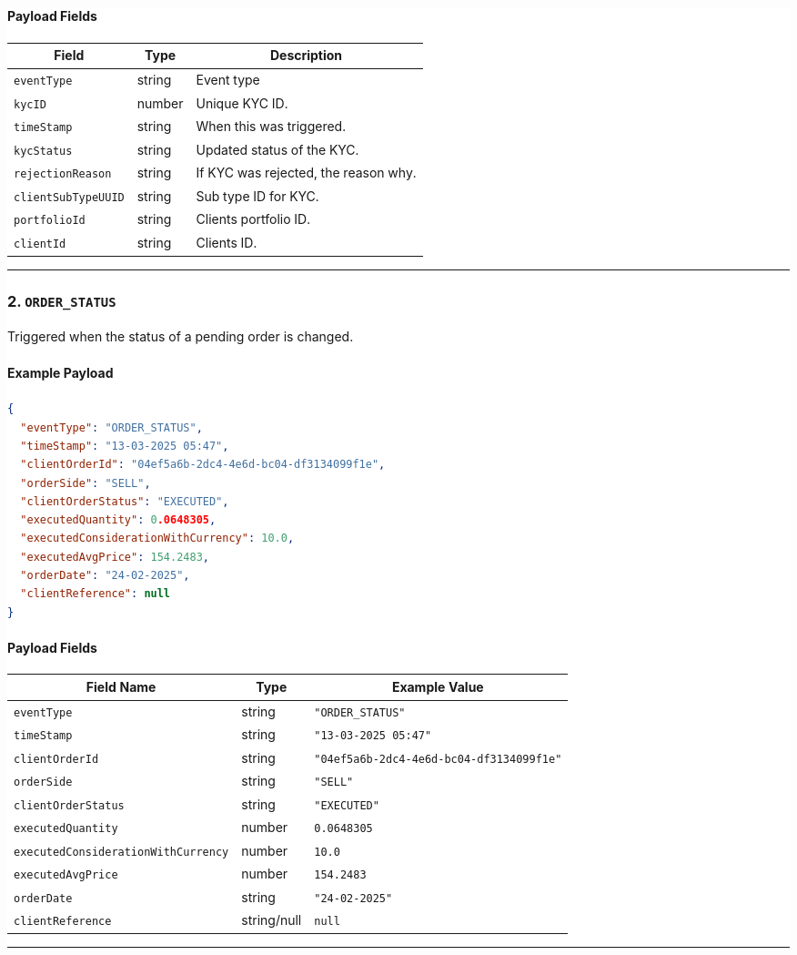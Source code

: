#### Payload Fields

| Field               | Type   | Description                          |
| ------------------- | ------ | ------------------------------------ |
| `eventType`         | string | Event type                           |
| `kycID`             | number | Unique KYC ID.                       |
| `timeStamp`         | string | When this was triggered.             |
| `kycStatus`         | string | Updated status of the KYC.           |
| `rejectionReason`   | string | If KYC was rejected, the reason why. |
| `clientSubTypeUUID` | string | Sub type ID for KYC.                 |
| `portfolioId`       | string | Clients portfolio ID.                |
| `clientId`          | string | Clients ID.                          |

---

### 2. `ORDER_STATUS`

Triggered when the status of a pending order is changed.

#### Example Payload

```json
{
  "eventType": "ORDER_STATUS",
  "timeStamp": "13-03-2025 05:47",
  "clientOrderId": "04ef5a6b-2dc4-4e6d-bc04-df3134099f1e",
  "orderSide": "SELL",
  "clientOrderStatus": "EXECUTED",
  "executedQuantity": 0.0648305,
  "executedConsiderationWithCurrency": 10.0,
  "executedAvgPrice": 154.2483,
  "orderDate": "24-02-2025",
  "clientReference": null
}
```

#### Payload Fields

| Field Name                          | Type        | Example Value                            |
| ----------------------------------- | ----------- | ---------------------------------------- |
| `eventType`                         | string      | `"ORDER_STATUS"`                         |
| `timeStamp`                         | string      | `"13-03-2025 05:47"`                     |
| `clientOrderId`                     | string      | `"04ef5a6b-2dc4-4e6d-bc04-df3134099f1e"` |
| `orderSide`                         | string      | `"SELL"`                                 |
| `clientOrderStatus`                 | string      | `"EXECUTED"`                             |
| `executedQuantity`                  | number      | `0.0648305`                              |
| `executedConsiderationWithCurrency` | number      | `10.0`                                   |
| `executedAvgPrice`                  | number      | `154.2483`                               |
| `orderDate`                         | string      | `"24-02-2025"`                           |
| `clientReference`                   | string/null | `null`                                   |

---